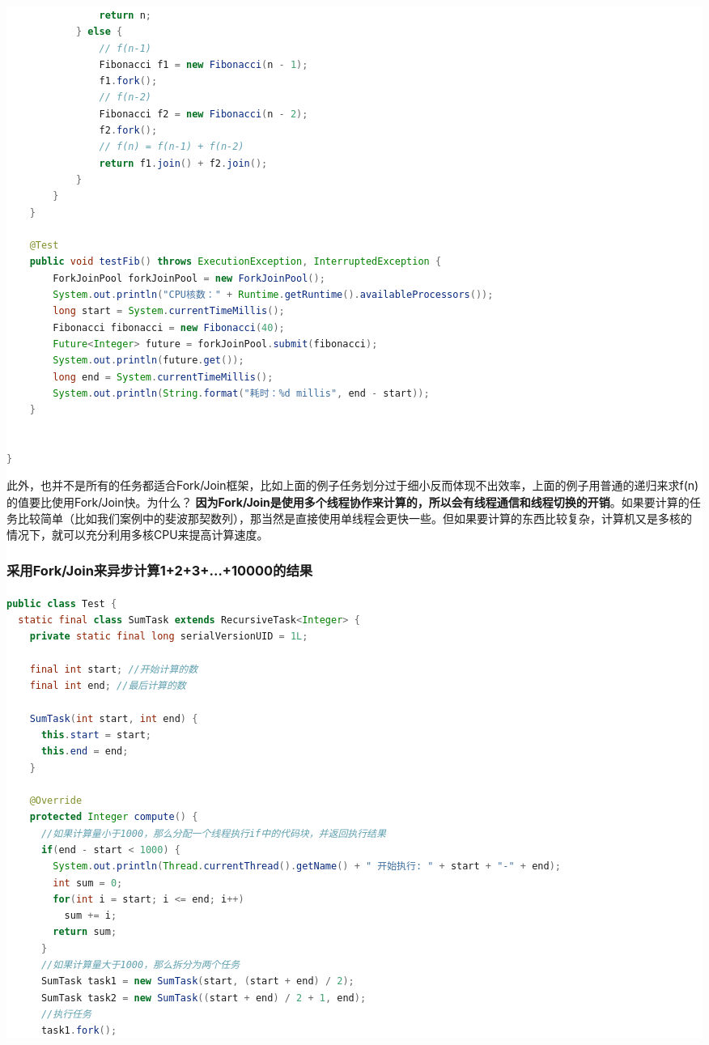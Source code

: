 ```java
                return n;
            } else {
                // f(n-1)
                Fibonacci f1 = new Fibonacci(n - 1);
                f1.fork();
                // f(n-2)
                Fibonacci f2 = new Fibonacci(n - 2);
                f2.fork();
                // f(n) = f(n-1) + f(n-2)
                return f1.join() + f2.join();
            }
        }
    }

    @Test
    public void testFib() throws ExecutionException, InterruptedException {
        ForkJoinPool forkJoinPool = new ForkJoinPool();
        System.out.println("CPU核数：" + Runtime.getRuntime().availableProcessors());
        long start = System.currentTimeMillis();
        Fibonacci fibonacci = new Fibonacci(40);
        Future<Integer> future = forkJoinPool.submit(fibonacci);
        System.out.println(future.get());
        long end = System.currentTimeMillis();
        System.out.println(String.format("耗时：%d millis", end - start));
    }


}
```

此外，也并不是所有的任务都适合Fork/Join框架，比如上面的例子任务划分过于细小反而体现不出效率，上面的例子用普通的递归来求f(n)的值要比使用Fork/Join快。为什么？ **因为Fork/Join是使用多个线程协作来计算的，所以会有线程通信和线程切换的开销**。如果要计算的任务比较简单（比如我们案例中的斐波那契数列），那当然是直接使用单线程会更快一些。但如果要计算的东西比较复杂，计算机又是多核的情况下，就可以充分利用多核CPU来提高计算速度。

### 采用Fork/Join来异步计算1+2+3+…+10000的结果

```java
public class Test {
  static final class SumTask extends RecursiveTask<Integer> {
    private static final long serialVersionUID = 1L;
    
    final int start; //开始计算的数
    final int end; //最后计算的数
    
    SumTask(int start, int end) {
      this.start = start;
      this.end = end;
    }

    @Override
    protected Integer compute() {
      //如果计算量小于1000，那么分配一个线程执行if中的代码块，并返回执行结果
      if(end - start < 1000) {
        System.out.println(Thread.currentThread().getName() + " 开始执行: " + start + "-" + end);
        int sum = 0;
        for(int i = start; i <= end; i++)
          sum += i;
        return sum;
      }
      //如果计算量大于1000，那么拆分为两个任务
      SumTask task1 = new SumTask(start, (start + end) / 2);
      SumTask task2 = new SumTask((start + end) / 2 + 1, end);
      //执行任务
      task1.fork();
```